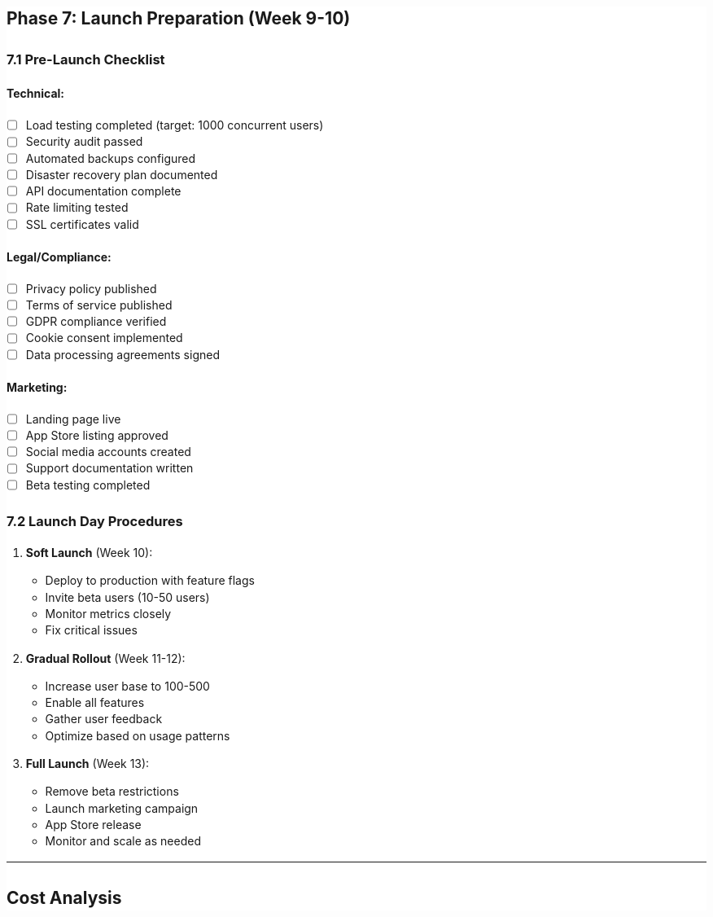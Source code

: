 
## Phase 7: Launch Preparation (Week 9-10)

### 7.1 Pre-Launch Checklist

#### Technical:
- [ ] Load testing completed (target: 1000 concurrent users)
- [ ] Security audit passed
- [ ] Automated backups configured
- [ ] Disaster recovery plan documented
- [ ] API documentation complete
- [ ] Rate limiting tested
- [ ] SSL certificates valid

#### Legal/Compliance:
- [ ] Privacy policy published
- [ ] Terms of service published
- [ ] GDPR compliance verified
- [ ] Cookie consent implemented
- [ ] Data processing agreements signed

#### Marketing:
- [ ] Landing page live
- [ ] App Store listing approved
- [ ] Social media accounts created
- [ ] Support documentation written
- [ ] Beta testing completed

### 7.2 Launch Day Procedures

1. **Soft Launch** (Week 10):
   - Deploy to production with feature flags
   - Invite beta users (10-50 users)
   - Monitor metrics closely
   - Fix critical issues

2. **Gradual Rollout** (Week 11-12):
   - Increase user base to 100-500
   - Enable all features
   - Gather user feedback
   - Optimize based on usage patterns

3. **Full Launch** (Week 13):
   - Remove beta restrictions
   - Launch marketing campaign
   - App Store release
   - Monitor and scale as needed

---

## Cost Analysis
